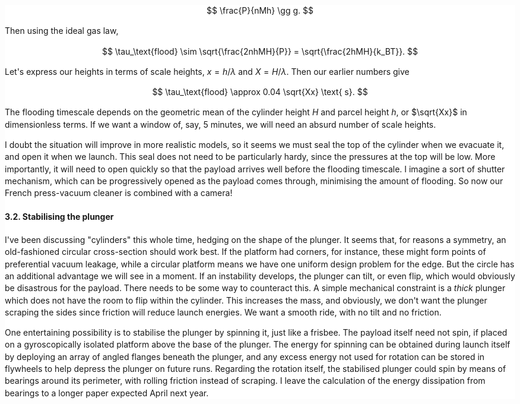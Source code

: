 $$
\frac{P}{nMh} \gg g.
$$

Then using the ideal gas law,

$$
\tau_\text{flood} \sim \sqrt{\frac{2nhMH}{P}} = \sqrt{\frac{2hMH}{k_BT}}.
$$

Let's express our heights in terms of scale heights, $x = h/\lambda$
and $X = H/\lambda$.
Then our earlier numbers give

$$
\tau_\text{flood} \approx 0.04 \sqrt{Xx} \text{ s}.
$$

The flooding timescale depends on the geometric mean of the cylinder height $H$
and parcel height $h$, or $\sqrt{Xx}$ in dimensionless terms.
If we want a window of, say, $5$ minutes, we will need an absurd
number of scale heights.

I doubt the situation will improve in more realistic models, so it
seems we must seal the top of the cylinder when we evacuate it, and
open it when we launch.
This seal does not need to be particularly hardy, since the pressures
at the top will be low.
More importantly, it will need to open quickly so that the payload
arrives well before the flooding timescale.
I imagine a sort of shutter mechanism, which can be progressively opened
as the payload comes through, minimising the amount of flooding.
So now our French press-vacuum cleaner is combined with a camera!

#### 3.2. Stabilising the plunger<a id="sec-3-2" name="sec-3-2"></a>

I've been discussing "cylinders" this whole time, hedging on the shape of the plunger.
It seems that, for reasons a symmetry, an old-fashioned circular
cross-section should work best.
If the platform had corners, for instance, these might form points of
preferential vacuum leakage, while a circular platform means we have
one uniform design problem for the edge.
But the circle has an additional advantage we will see in a moment.
If an instability develops, the plunger can tilt, or
even flip, which would obviously be disastrous for the payload.
There needs to be some way to counteract this.
A simple mechanical constraint is a *thick* plunger which
does not have the room to flip within the cylinder.
This increases the mass, and obviously, we don't want the plunger
scraping the sides since friction will reduce launch energies.
We want a smooth ride, with no tilt and no friction.

One entertaining possibility is to stabilise the plunger by spinning it,
just like a frisbee.
The payload itself need not spin, if placed on a gyroscopically
isolated platform above the base of the plunger.
The energy for spinning can be obtained during launch itself by
deploying an array of angled flanges beneath the plunger, and any
excess energy not used for rotation can be stored in flywheels to help
depress the plunger on future runs.
Regarding the rotation itself, the stabilised plunger could spin by
means of bearings around its perimeter, with rolling friction instead
of scraping.
I leave the calculation of the energy dissipation from bearings to a
longer paper expected April next year.
